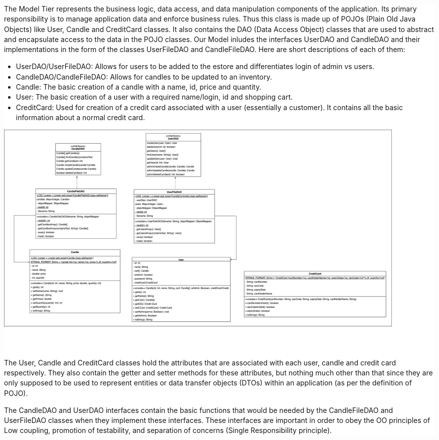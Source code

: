 The Model Tier represents the business logic, data access, and data manipulation components of the application. Its primary responsibility is to manage application data and enforce business rules. Thus this class is made up of POJOs (Plain Old Java Objects) like User, Candle and CreditCard classes. It also contains the DAO (Data Access Object) classes that are used to abstract and encapsulate access to the data in the POJO classes. Our Model inludes the interfaces UserDAO and CandleDAO and their implementations in the form of the classes UserFileDAO and CandleFileDAO. Here are short descriptions of each of them:

* UserDAO/UserFileDAO: Allows for users to be added to the estore and differentiates login of admin vs users.
* CandleDAO/CandleFileDAO: Allows for candles to be updated to an inventory.
* Candle: The basic creation of a candle with a name, id, price and quantity.
* User: The basic creation of a user with a required name/login, id and shopping cart.
* CreditCard: Used for creation of a credit card associated with a user (essentially a customer). It contains all the basic information about a normal credit card.

<img src="Model_Tier.drawio.png" alt="Model Tier class diagram" width="90%">


The User, Candle and CreditCard classes hold the attributes that are associated with each user, candle and credit card respectively. They also contain the getter and setter methods for these attributes, but nothing much other than that since they are only supposed to be used to represent entities or data transfer objects (DTOs) within an application (as per the definition of POJO).

The CandleDAO and UserDAO interfaces contain the basic functions that would be needed by the CandleFileDAO and UserFileDAO classes when they implement these interfaces. These interfaces are important in order to obey the OO principles of Low coupling, promotion of testability, and separation of concerns (Single Responsibility principle).
